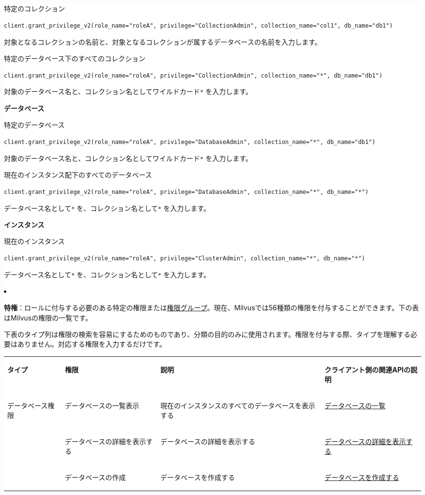 <td><p>特定のコレクション</p></td>
<td><p><code translate="no">client.grant_privilege_v2(role_name="roleA", privilege="CollectionAdmin", collection_name="col1", db_name="db1")</code></p></td>
<td><p>対象となるコレクションの名前と、対象となるコレクションが属するデータベースの名前を入力します。</p></td>
</tr>
<tr>
<td><p>特定のデータベース下のすべてのコレクション</p></td>
<td><p><code translate="no">client.grant_privilege_v2(role_name="roleA", privilege="CollectionAdmin", collection_name="*", db_name="db1")</code></p></td>
<td><p>対象のデータベース名と、コレクション名としてワイルドカード<code translate="no">*</code> を入力します。</p></td>
</tr>
<tr>
<td><p><strong>データベース</strong></p></td>
<td><p>特定のデータベース</p></td>
<td><p><code translate="no">client.grant_privilege_v2(role_name="roleA", privilege="DatabaseAdmin", collection_name="*", db_name="db1")</code></p></td>
<td><p>対象のデータベース名と、コレクション名としてワイルドカード<code translate="no">*</code> を入力します。</p></td>
</tr>
<tr>
<td></td>
<td><p>現在のインスタンス配下のすべてのデータベース</p></td>
<td><p><code translate="no">client.grant_privilege_v2(role_name="roleA", privilege="DatabaseAdmin", collection_name="*", db_name="*")</code></p></td>
<td><p>データベース名として<code translate="no">*</code> を、コレクション名として<code translate="no">*</code> を入力します。</p></td>
</tr>
<tr>
<td><p><strong>インスタンス</strong></p></td>
<td><p>現在のインスタンス</p></td>
<td><p><code translate="no">client.grant_privilege_v2(role_name="roleA", privilege="ClusterAdmin", collection_name="*", db_name="*")</code></p></td>
<td><p>データベース名として<code translate="no">*</code> を、コレクション名として<code translate="no">*</code> を入力します。</p></td>
</tr>
</table></p></li>
<li><p><strong>特権</strong>：ロールに付与する必要のある特定の権限または<a href="/docs/ja/privilege_group.md">権限グループ</a>。現在、Milvusでは56種類の権限を付与することができます。下の表はMilvusの権限の一覧です。</p>
<p><div class="alert note"></p>
<p>下表のタイプ列は権限の検索を容易にするためのものであり、分類の目的のみに使用されます。権限を付与する際、タイプを理解する必要はありません。対応する権限を入力するだけです。</p>
<p></div></p>
<p><table>
<tr>
<th><p><strong>タイプ</strong></p></th>
<th><p><strong>権限</strong></p></th>
<th><p><strong>説明</strong></p></th>
<th><p><strong>クライアント側の関連APIの説明</strong></p></th>
</tr>
<tr>
<td rowspan="5"><p>データベース権限</p></td>
<td><p>データベースの一覧表示</p></td>
<td><p>現在のインスタンスのすべてのデータベースを表示する</p></td>
<td><p><a href="/docs/ja/manage_databases.md">データベースの一覧</a></p></td>
</tr>
<tr>
<td><p>データベースの詳細を表示する</p></td>
<td><p>データベースの詳細を表示する</p></td>
<td><p><a href="/docs/ja/manage_databases.md">データベースの詳細を表示する</a></p></td>
</tr>
<tr>
<td><p>データベースの作成</p></td>
<td><p>データベースを作成する</p></td>
<td><p><a href="/docs/ja/manage_databases.md">データベースを作成する</a></p></td>
</tr>
<tr>